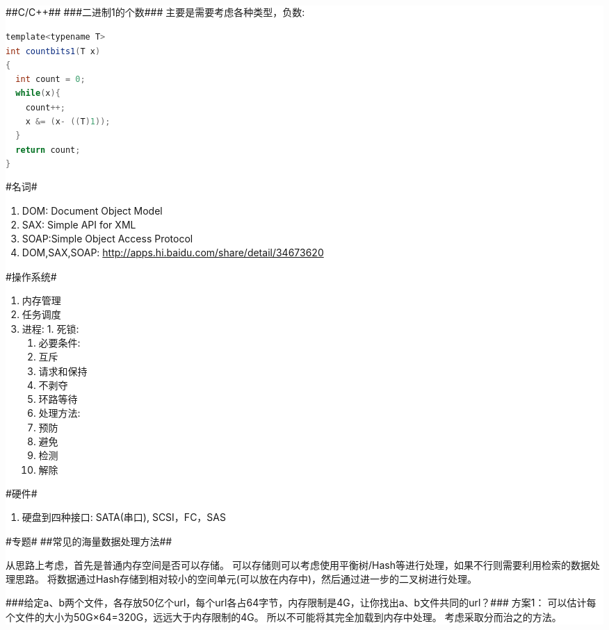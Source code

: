 
##C/C++##
###二进制1的个数###
主要是需要考虑各种类型，负数:

```java
template<typename T>
int countbits1(T x)
{
  int count = 0;
  while(x){
    count++;
    x &= (x- ((T)1));
  }
  return count;
}
```


#名词#
  1. DOM: Document Object Model
  1. SAX: Simple API for XML
  1. SOAP:Simple Object Access Protocol
  1. DOM,SAX,SOAP: http://apps.hi.baidu.com/share/detail/34673620

#操作系统#
  1. 内存管理
  1. 任务调度
  1. 进程:
    1. 死锁:
      1. 必要条件:
        1. 互斥
        1. 请求和保持
        1. 不剥夺
        1. 环路等待
      1. 处理方法:
        1. 预防
        1. 避免
        1. 检测
        1. 解除

#硬件#
  1. 硬盘到四种接口: SATA(串口), SCSI，FC，SAS

#专题#
##常见的海量数据处理方法##

从思路上考虑，首先是普通内存空间是否可以存储。
可以存储则可以考虑使用平衡树/Hash等进行处理，如果不行则需要利用检索的数据处理思路。
将数据通过Hash存储到相对较小的空间单元(可以放在内存中)，然后通过进一步的二叉树进行处理。

###给定a、b两个文件，各存放50亿个url，每个url各占64字节，内存限制是4G，让你找出a、b文件共同的url？###
方案1：
可以估计每个文件的大小为50G×64=320G，远远大于内存限制的4G。
所以不可能将其完全加载到内存中处理。
考虑采取分而治之的方法。
